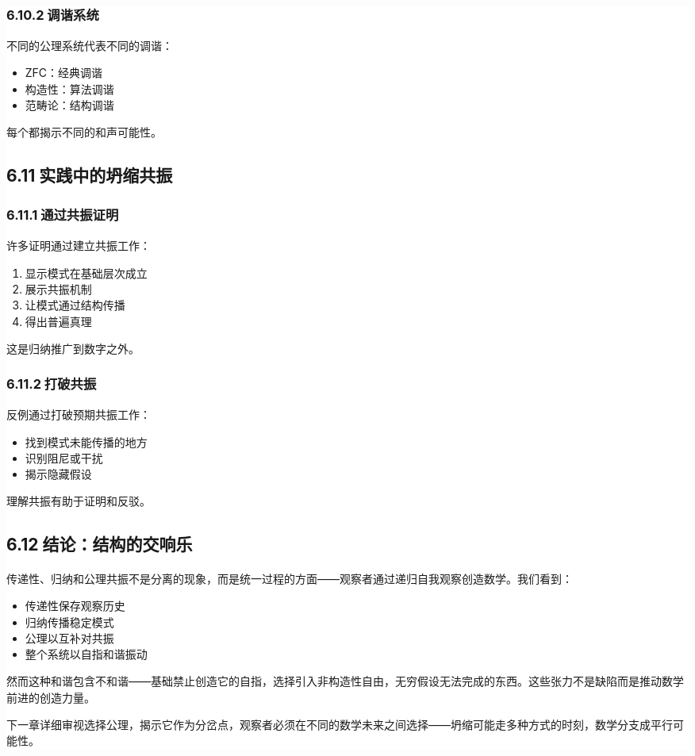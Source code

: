 ### 6.10.2 调谐系统

不同的公理系统代表不同的调谐：
- ZFC：经典调谐
- 构造性：算法调谐
- 范畴论：结构调谐

每个都揭示不同的和声可能性。

## 6.11 实践中的坍缩共振

### 6.11.1 通过共振证明

许多证明通过建立共振工作：
1. 显示模式在基础层次成立
2. 展示共振机制
3. 让模式通过结构传播
4. 得出普遍真理

这是归纳推广到数字之外。

### 6.11.2 打破共振

反例通过打破预期共振工作：
- 找到模式未能传播的地方
- 识别阻尼或干扰
- 揭示隐藏假设

理解共振有助于证明和反驳。

## 6.12 结论：结构的交响乐

传递性、归纳和公理共振不是分离的现象，而是统一过程的方面——观察者通过递归自我观察创造数学。我们看到：

- 传递性保存观察历史
- 归纳传播稳定模式
- 公理以互补对共振
- 整个系统以自指和谐振动

然而这种和谐包含不和谐——基础禁止创造它的自指，选择引入非构造性自由，无穷假设无法完成的东西。这些张力不是缺陷而是推动数学前进的创造力量。

下一章详细审视选择公理，揭示它作为分岔点，观察者必须在不同的数学未来之间选择——坍缩可能走多种方式的时刻，数学分支成平行可能性。